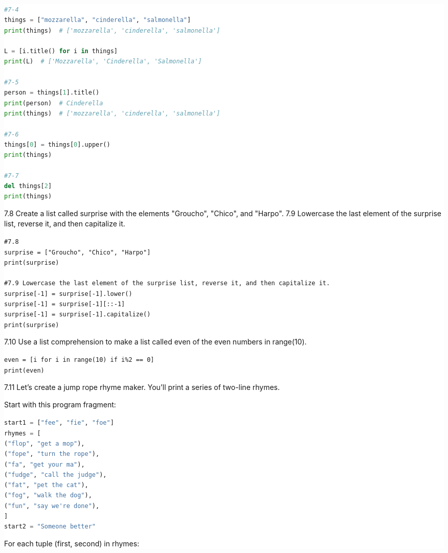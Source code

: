 ```python
#7-4
things = ["mozzarella", "cinderella", "salmonella"]
print(things)  # ['mozzarella', 'cinderella', 'salmonella']

L = [i.title() for i in things]
print(L)  # ['Mozzarella', 'Cinderella', 'Salmonella']

#7-5
person = things[1].title()
print(person)  # Cinderella
print(things)  # ['mozzarella', 'cinderella', 'salmonella']

#7-6
things[0] = things[0].upper()
print(things)

#7-7
del things[2]
print(things)
```

7.8 Create a list called surprise with the elements "Groucho", "Chico", and "Harpo".
7.9 Lowercase the last element of the surprise list, reverse it, and then capitalize it.

```
#7.8 
surprise = ["Groucho", "Chico", "Harpo"]
print(surprise)

#7.9 Lowercase the last element of the surprise list, reverse it, and then capitalize it.
surprise[-1] = surprise[-1].lower()
surprise[-1] = surprise[-1][::-1]
surprise[-1] = surprise[-1].capitalize()
print(surprise)
```

7.10 Use a list comprehension to make a list called even of the even numbers in range(10).

```
even = [i for i in range(10) if i%2 == 0]
print(even)
```

7.11 Let’s create a jump rope rhyme maker. You’ll print a series of two-line rhymes.   

Start with this program fragment:

```python
start1 = ["fee", "fie", "foe"]
rhymes = [
("flop", "get a mop"),
("fope", "turn the rope"),
("fa", "get your ma"),
("fudge", "call the judge"),
("fat", "pet the cat"),
("fog", "walk the dog"),
("fun", "say we're done"),
]
start2 = "Someone better"
```
For each tuple (first, second) in rhymes:
